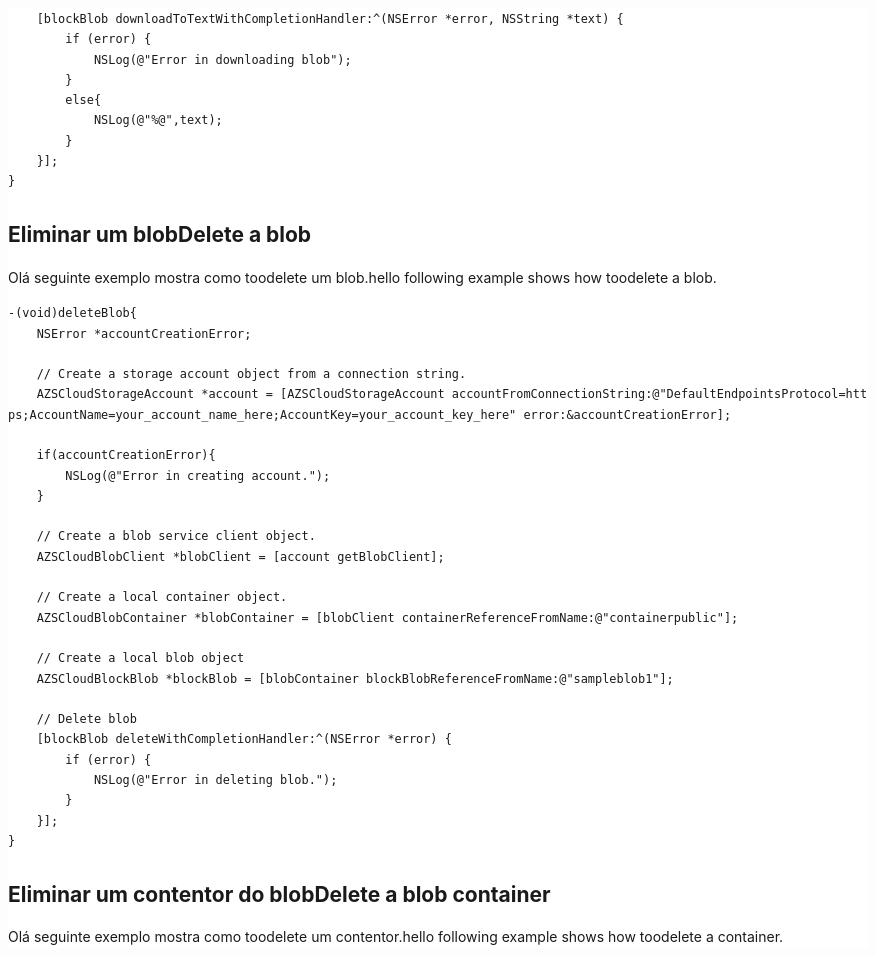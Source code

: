```objc
    [blockBlob downloadToTextWithCompletionHandler:^(NSError *error, NSString *text) {
        if (error) {
            NSLog(@"Error in downloading blob");
        }
        else{
            NSLog(@"%@",text);
        }
    }];
}
```

## <a name="delete-a-blob"></a><span data-ttu-id="90fc5-199">Eliminar um blob</span><span class="sxs-lookup"><span data-stu-id="90fc5-199">Delete a blob</span></span>
<span data-ttu-id="90fc5-200">Olá seguinte exemplo mostra como toodelete um blob.</span><span class="sxs-lookup"><span data-stu-id="90fc5-200">hello following example shows how toodelete a blob.</span></span>

```objc
-(void)deleteBlob{
    NSError *accountCreationError;

    // Create a storage account object from a connection string.
    AZSCloudStorageAccount *account = [AZSCloudStorageAccount accountFromConnectionString:@"DefaultEndpointsProtocol=https;AccountName=your_account_name_here;AccountKey=your_account_key_here" error:&accountCreationError];

    if(accountCreationError){
        NSLog(@"Error in creating account.");
    }

    // Create a blob service client object.
    AZSCloudBlobClient *blobClient = [account getBlobClient];

    // Create a local container object.
    AZSCloudBlobContainer *blobContainer = [blobClient containerReferenceFromName:@"containerpublic"];

    // Create a local blob object
    AZSCloudBlockBlob *blockBlob = [blobContainer blockBlobReferenceFromName:@"sampleblob1"];

    // Delete blob
    [blockBlob deleteWithCompletionHandler:^(NSError *error) {
        if (error) {
            NSLog(@"Error in deleting blob.");
        }
    }];
}
```

## <a name="delete-a-blob-container"></a><span data-ttu-id="90fc5-201">Eliminar um contentor do blob</span><span class="sxs-lookup"><span data-stu-id="90fc5-201">Delete a blob container</span></span>
<span data-ttu-id="90fc5-202">Olá seguinte exemplo mostra como toodelete um contentor.</span><span class="sxs-lookup"><span data-stu-id="90fc5-202">hello following example shows how toodelete a container.</span></span>
